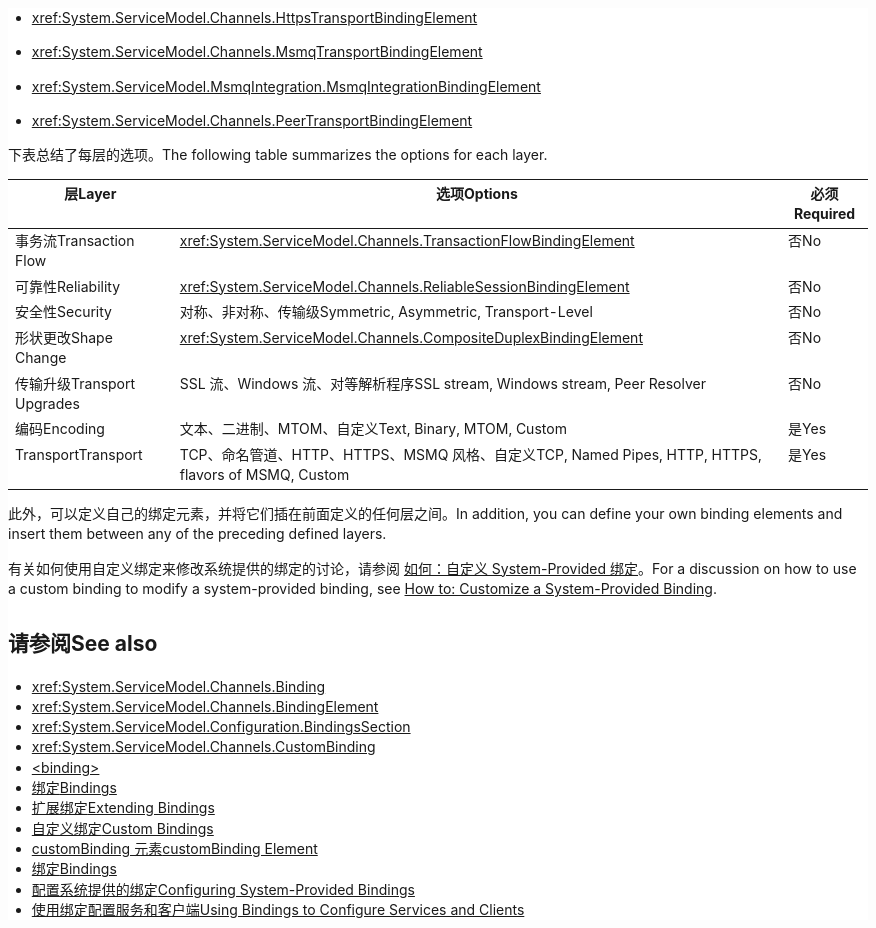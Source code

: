   - <xref:System.ServiceModel.Channels.HttpsTransportBindingElement>

  - <xref:System.ServiceModel.Channels.MsmqTransportBindingElement>

  - <xref:System.ServiceModel.MsmqIntegration.MsmqIntegrationBindingElement>

  - <xref:System.ServiceModel.Channels.PeerTransportBindingElement>

<span data-ttu-id="8034f-186">下表总结了每层的选项。</span><span class="sxs-lookup"><span data-stu-id="8034f-186">The following table summarizes the options for each layer.</span></span>

|<span data-ttu-id="8034f-187">层</span><span class="sxs-lookup"><span data-stu-id="8034f-187">Layer</span></span>|<span data-ttu-id="8034f-188">选项</span><span class="sxs-lookup"><span data-stu-id="8034f-188">Options</span></span>|<span data-ttu-id="8034f-189">必须</span><span class="sxs-lookup"><span data-stu-id="8034f-189">Required</span></span>|
|-----------|-------------|--------------|
|<span data-ttu-id="8034f-190">事务流</span><span class="sxs-lookup"><span data-stu-id="8034f-190">Transaction Flow</span></span>|<xref:System.ServiceModel.Channels.TransactionFlowBindingElement>|<span data-ttu-id="8034f-191">否</span><span class="sxs-lookup"><span data-stu-id="8034f-191">No</span></span>|
|<span data-ttu-id="8034f-192">可靠性</span><span class="sxs-lookup"><span data-stu-id="8034f-192">Reliability</span></span>|<xref:System.ServiceModel.Channels.ReliableSessionBindingElement>|<span data-ttu-id="8034f-193">否</span><span class="sxs-lookup"><span data-stu-id="8034f-193">No</span></span>|
|<span data-ttu-id="8034f-194">安全性</span><span class="sxs-lookup"><span data-stu-id="8034f-194">Security</span></span>|<span data-ttu-id="8034f-195">对称、非对称、传输级</span><span class="sxs-lookup"><span data-stu-id="8034f-195">Symmetric, Asymmetric, Transport-Level</span></span>|<span data-ttu-id="8034f-196">否</span><span class="sxs-lookup"><span data-stu-id="8034f-196">No</span></span>|
|<span data-ttu-id="8034f-197">形状更改</span><span class="sxs-lookup"><span data-stu-id="8034f-197">Shape Change</span></span>|<xref:System.ServiceModel.Channels.CompositeDuplexBindingElement>|<span data-ttu-id="8034f-198">否</span><span class="sxs-lookup"><span data-stu-id="8034f-198">No</span></span>|
|<span data-ttu-id="8034f-199">传输升级</span><span class="sxs-lookup"><span data-stu-id="8034f-199">Transport Upgrades</span></span>|<span data-ttu-id="8034f-200">SSL 流、Windows 流、对等解析程序</span><span class="sxs-lookup"><span data-stu-id="8034f-200">SSL stream, Windows stream, Peer Resolver</span></span>|<span data-ttu-id="8034f-201">否</span><span class="sxs-lookup"><span data-stu-id="8034f-201">No</span></span>|
|<span data-ttu-id="8034f-202">编码</span><span class="sxs-lookup"><span data-stu-id="8034f-202">Encoding</span></span>|<span data-ttu-id="8034f-203">文本、二进制、MTOM、自定义</span><span class="sxs-lookup"><span data-stu-id="8034f-203">Text, Binary, MTOM, Custom</span></span>|<span data-ttu-id="8034f-204">是</span><span class="sxs-lookup"><span data-stu-id="8034f-204">Yes</span></span>|
|<span data-ttu-id="8034f-205">Transport</span><span class="sxs-lookup"><span data-stu-id="8034f-205">Transport</span></span>|<span data-ttu-id="8034f-206">TCP、命名管道、HTTP、HTTPS、MSMQ 风格、自定义</span><span class="sxs-lookup"><span data-stu-id="8034f-206">TCP, Named Pipes, HTTP, HTTPS, flavors of MSMQ, Custom</span></span>|<span data-ttu-id="8034f-207">是</span><span class="sxs-lookup"><span data-stu-id="8034f-207">Yes</span></span>|

<span data-ttu-id="8034f-208">此外，可以定义自己的绑定元素，并将它们插在前面定义的任何层之间。</span><span class="sxs-lookup"><span data-stu-id="8034f-208">In addition, you can define your own binding elements and insert them between any of the preceding defined layers.</span></span>

<span data-ttu-id="8034f-209">有关如何使用自定义绑定来修改系统提供的绑定的讨论，请参阅 [如何：自定义 System-Provided 绑定](../../../wcf/extending/how-to-customize-a-system-provided-binding.md)。</span><span class="sxs-lookup"><span data-stu-id="8034f-209">For a discussion on how to use a custom binding to modify a system-provided binding, see [How to: Customize a System-Provided Binding](../../../wcf/extending/how-to-customize-a-system-provided-binding.md).</span></span>

## <a name="see-also"></a><span data-ttu-id="8034f-210">请参阅</span><span class="sxs-lookup"><span data-stu-id="8034f-210">See also</span></span>

- <xref:System.ServiceModel.Channels.Binding>
- <xref:System.ServiceModel.Channels.BindingElement>
- <xref:System.ServiceModel.Configuration.BindingsSection>
- <xref:System.ServiceModel.Channels.CustomBinding>
- [\<binding>](bindings.md)
- [<span data-ttu-id="8034f-211">绑定</span><span class="sxs-lookup"><span data-stu-id="8034f-211">Bindings</span></span>](../../../wcf/bindings.md)
- [<span data-ttu-id="8034f-212">扩展绑定</span><span class="sxs-lookup"><span data-stu-id="8034f-212">Extending Bindings</span></span>](../../../wcf/extending/extending-bindings.md)
- [<span data-ttu-id="8034f-213">自定义绑定</span><span class="sxs-lookup"><span data-stu-id="8034f-213">Custom Bindings</span></span>](../../../wcf/extending/custom-bindings.md)
- [<span data-ttu-id="8034f-214">customBinding 元素</span><span class="sxs-lookup"><span data-stu-id="8034f-214">customBinding Element</span></span>](custombinding.md)
- [<span data-ttu-id="8034f-215">绑定</span><span class="sxs-lookup"><span data-stu-id="8034f-215">Bindings</span></span>](../../../wcf/bindings.md)
- [<span data-ttu-id="8034f-216">配置系统提供的绑定</span><span class="sxs-lookup"><span data-stu-id="8034f-216">Configuring System-Provided Bindings</span></span>](../../../wcf/feature-details/configuring-system-provided-bindings.md)
- [<span data-ttu-id="8034f-217">使用绑定配置服务和客户端</span><span class="sxs-lookup"><span data-stu-id="8034f-217">Using Bindings to Configure Services and Clients</span></span>](../../../wcf/using-bindings-to-configure-services-and-clients.md)
